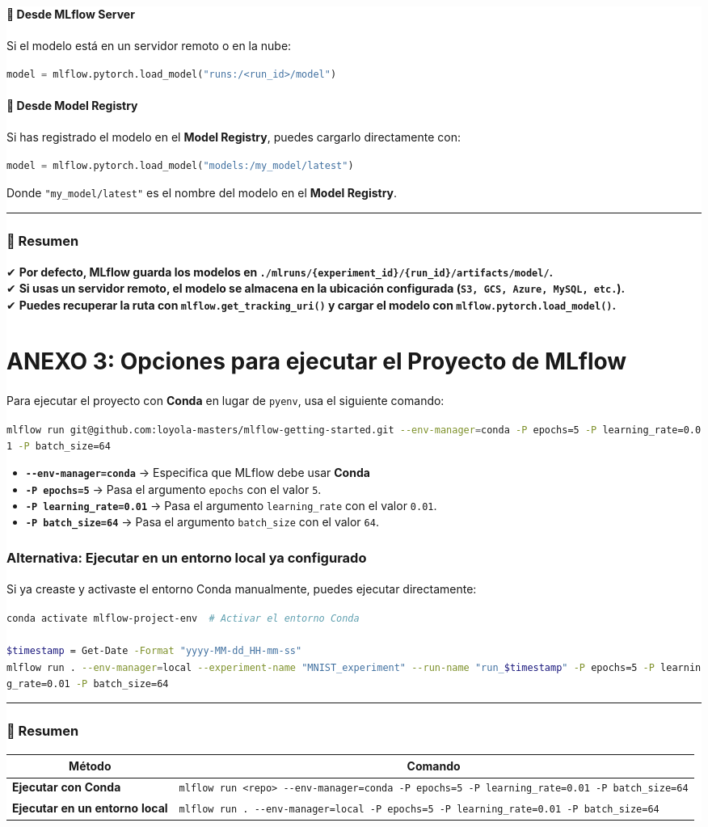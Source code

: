 #### 🔹 **Desde MLflow Server**
Si el modelo está en un servidor remoto o en la nube:
```python
model = mlflow.pytorch.load_model("runs:/<run_id>/model")
```

#### 🔹 **Desde Model Registry**
Si has registrado el modelo en el **Model Registry**, puedes cargarlo directamente con:
```python
model = mlflow.pytorch.load_model("models:/my_model/latest")
```
Donde `"my_model/latest"` es el nombre del modelo en el **Model Registry**.

---

### **📌 Resumen**
✔ **Por defecto, MLflow guarda los modelos en `./mlruns/{experiment_id}/{run_id}/artifacts/model/`.**  
✔ **Si usas un servidor remoto, el modelo se almacena en la ubicación configurada (`S3, GCS, Azure, MySQL, etc.`).**  
✔ **Puedes recuperar la ruta con `mlflow.get_tracking_uri()` y cargar el modelo con `mlflow.pytorch.load_model()`.**

# ANEXO 3: Opciones para ejecutar el Proyecto de MLflow
Para ejecutar el proyecto con **Conda** en lugar de `pyenv`, usa el siguiente comando:

```bash
mlflow run git@github.com:loyola-masters/mlflow-getting-started.git --env-manager=conda -P epochs=5 -P learning_rate=0.01 -P batch_size=64
```

- **`--env-manager=conda`** → Especifica que MLflow debe usar **Conda** 
- **`-P epochs=5`** → Pasa el argumento `epochs` con el valor `5`.
- **`-P learning_rate=0.01`** → Pasa el argumento `learning_rate` con el valor `0.01`.
- **`-P batch_size=64`** → Pasa el argumento `batch_size` con el valor `64`.

### **Alternativa: Ejecutar en un entorno local ya configurado**
Si ya creaste y activaste el entorno Conda manualmente, puedes ejecutar directamente:

```bash
conda activate mlflow-project-env  # Activar el entorno Conda

$timestamp = Get-Date -Format "yyyy-MM-dd_HH-mm-ss"
mlflow run . --env-manager=local --experiment-name "MNIST_experiment" --run-name "run_$timestamp" -P epochs=5 -P learning_rate=0.01 -P batch_size=64
```

---

### **📌 Resumen**
| Método | Comando |
|--------|---------|
| **Ejecutar con Conda** | `mlflow run <repo> --env-manager=conda -P epochs=5 -P learning_rate=0.01 -P batch_size=64` |
| **Ejecutar en un entorno local** | `mlflow run . --env-manager=local -P epochs=5 -P learning_rate=0.01 -P batch_size=64` |
